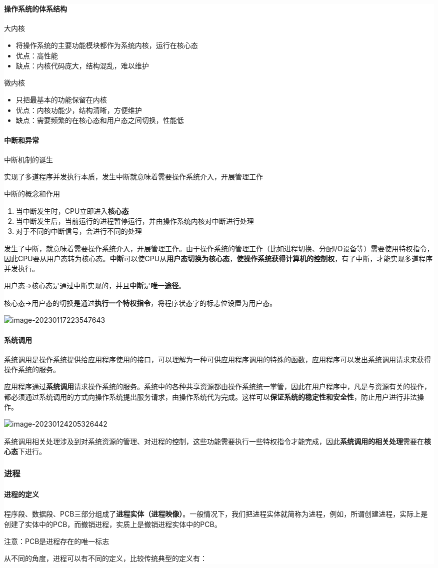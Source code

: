 #### 操作系统的体系结构

大内核

- 将操作系统的主要功能模块都作为系统内核，运行在核心态
- 优点：高性能
- 缺点：内核代码庞大，结构混乱，难以维护

微内核

- 只把最基本的功能保留在内核
- 优点：内核功能少，结构清晰，方便维护
- 缺点：需要频繁的在核心态和用户态之间切换，性能低

#### 中断和异常

中断机制的诞生

实现了多道程序并发执行本质，发生中断就意味着需要操作系统介入，开展管理工作



中断的概念和作用

1. 当中断发生时，CPU立即进入**核心态**
2. 当中断发生后，当前运行的进程暂停运行，并由操作系统内核对中断进行处理
3. 对于不同的中断信号，会进行不同的处理

发生了中断，就意味着需要操作系统介入，开展管理工作。由于操作系统的管理工作（比如进程切换、分配I/O设备等）需要使用特权指令，因此CPU要从用户态转为核心态。**中断**可以使CPU从**用户态切换为核心态**，**使操作系统获得计算机的控制权**，有了中断，才能实现多道程序并发执行。

用户态->核心态是通过中断实现的，并且**中断**是**唯一途径**。

核心态->用户态的切换是通过**执行一个特权指令**，将程序状态字的标志位设置为用户态。

 

![image-20230117223547643](https://file.merryeveryday.com/md-picture/image-20230117223547643.png)

#### 系统调用

系统调用是操作系统提供给应用程序使用的接口，可以理解为一种可供应用程序调用的特殊的函数，应用程序可以发出系统调用请求来获得操作系统的服务。

应用程序通过**系统调用**请求操作系统的服务。系统中的各种共享资源都由操作系统统一掌管，因此在用户程序中，凡是与资源有关的操作，都必须通过系统调用的方式向操作系统提出服务请求，由操作系统代为完成。这样可以**保证系统的稳定性和安全性**，防止用户进行非法操作。

![image-20230124205326442](https://file.merryeveryday.com/md-picture/image-20230124205326442.png)

系统调用相关处理涉及到对系统资源的管理、对进程的控制，这些功能需要执行一些特权指令才能完成，因此**系统调用的相关处理**需要在**核心态**下进行。



### 进程

#### 进程的定义

程序段、数据段、PCB三部分组成了**进程实体（进程映像）**。一般情况下，我们把进程实体就简称为进程，例如，所谓创建进程，实际上是创建了实体中的PCB，而撤销进程，实质上是撤销进程实体中的PCB。

注意：PCB是进程存在的唯一标志

从不同的角度，进程可以有不同的定义，比较传统典型的定义有：
